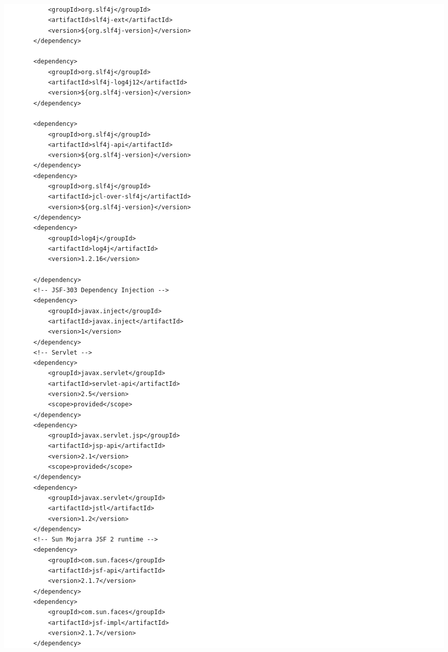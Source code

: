 ```
            <groupId>org.slf4j</groupId>
            <artifactId>slf4j-ext</artifactId>
            <version>${org.slf4j-version}</version>
        </dependency>

        <dependency>
            <groupId>org.slf4j</groupId>
            <artifactId>slf4j-log4j12</artifactId>
            <version>${org.slf4j-version}</version>
        </dependency>

        <dependency>
            <groupId>org.slf4j</groupId>
            <artifactId>slf4j-api</artifactId>
            <version>${org.slf4j-version}</version>
        </dependency>
        <dependency>
            <groupId>org.slf4j</groupId>
            <artifactId>jcl-over-slf4j</artifactId>
            <version>${org.slf4j-version}</version>
        </dependency>
        <dependency>
            <groupId>log4j</groupId>
            <artifactId>log4j</artifactId>
            <version>1.2.16</version>

        </dependency>
        <!-- JSF-303 Dependency Injection -->
        <dependency>
            <groupId>javax.inject</groupId>
            <artifactId>javax.inject</artifactId>
            <version>1</version>
        </dependency>
        <!-- Servlet -->
        <dependency>
            <groupId>javax.servlet</groupId>
            <artifactId>servlet-api</artifactId>
            <version>2.5</version>
            <scope>provided</scope>
        </dependency>
        <dependency>
            <groupId>javax.servlet.jsp</groupId>
            <artifactId>jsp-api</artifactId>
            <version>2.1</version>
            <scope>provided</scope>
        </dependency>
        <dependency>
            <groupId>javax.servlet</groupId>
            <artifactId>jstl</artifactId>
            <version>1.2</version>
        </dependency>
        <!-- Sun Mojarra JSF 2 runtime -->
        <dependency>
            <groupId>com.sun.faces</groupId>
            <artifactId>jsf-api</artifactId>
            <version>2.1.7</version>
        </dependency>
        <dependency>
            <groupId>com.sun.faces</groupId>
            <artifactId>jsf-impl</artifactId>
            <version>2.1.7</version>
        </dependency>

```